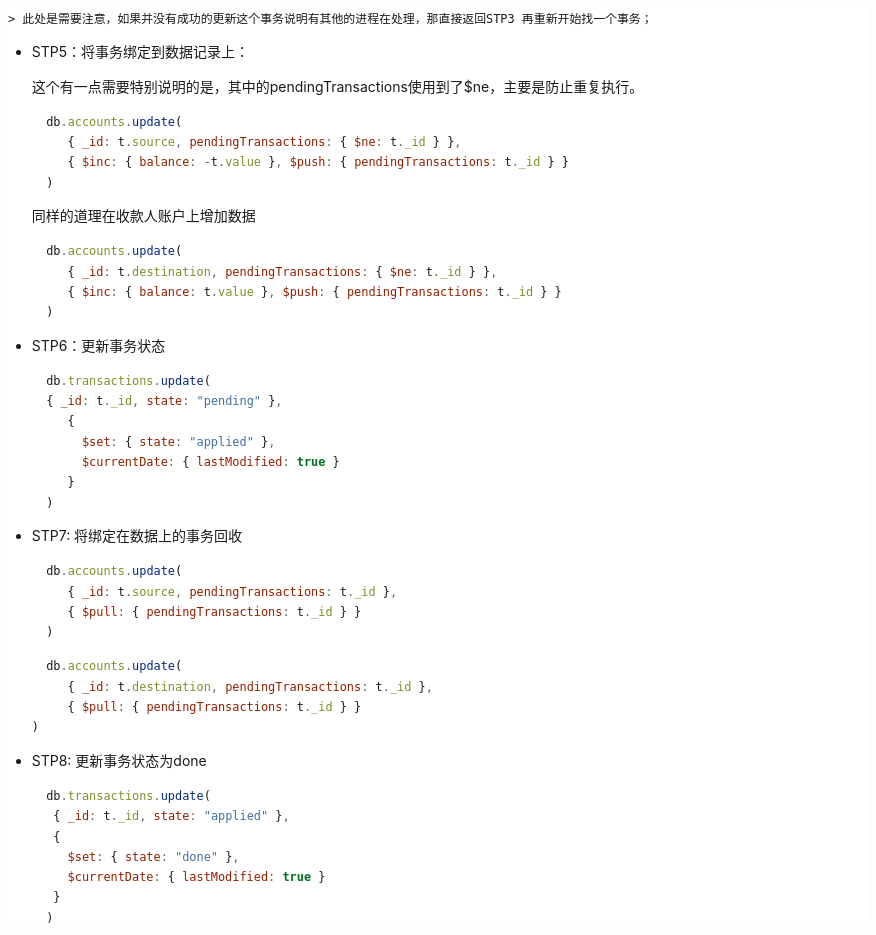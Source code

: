     > 此处是需要注意，如果并没有成功的更新这个事务说明有其他的进程在处理，那直接返回STP3 再重新开始找一个事务；


  - STP5：将事务绑定到数据记录上：
  
    这个有一点需要特别说明的是，其中的pendingTransactions使用到了$ne，主要是防止重复执行。
    
    ```javascript
      db.accounts.update(
         { _id: t.source, pendingTransactions: { $ne: t._id } },
         { $inc: { balance: -t.value }, $push: { pendingTransactions: t._id } }
      )

    ```
    
    同样的道理在收款人账户上增加数据
    
    ```javascript
      db.accounts.update(
         { _id: t.destination, pendingTransactions: { $ne: t._id } },
         { $inc: { balance: t.value }, $push: { pendingTransactions: t._id } }
      )
    ```

  
  - STP6：更新事务状态
  
    ```javascript
      db.transactions.update(
      { _id: t._id, state: "pending" },
         {
           $set: { state: "applied" },
           $currentDate: { lastModified: true }
         }
      )
    ```

  
  - STP7: 将绑定在数据上的事务回收
    
    ```javascript
      db.accounts.update(
         { _id: t.source, pendingTransactions: t._id },
         { $pull: { pendingTransactions: t._id } }
      )
    ```

    ```javascript
      db.accounts.update(
         { _id: t.destination, pendingTransactions: t._id },
         { $pull: { pendingTransactions: t._id } }
    )
    ```


  - STP8: 更新事务状态为done
  
    ```javascript
      db.transactions.update(
       { _id: t._id, state: "applied" },
       {
         $set: { state: "done" },
         $currentDate: { lastModified: true }
       }
      )
    ```
